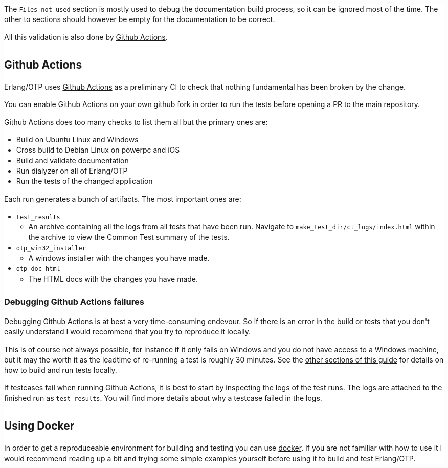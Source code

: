 The `Files not used` section is mostly used to debug the documentation build
process, so it can be ignored most of the time. The other to sections should
however be empty for the documentation to be correct.

All this validation is also done by [Github Actions](#github-actions).

## Github Actions

Erlang/OTP uses [Github Actions](https://github.com/features/actions) as a
preliminary CI to check that nothing fundamental has been broken by the change.

You can enable Github Actions on your own github fork in order to run the tests
before opening a PR to the main repository.

Github Actions does too many checks to list them all but the primary ones are:

* Build on Ubuntu Linux and Windows
* Cross build to Debian Linux on powerpc and iOS
* Build and validate documentation
* Run dialyzer on all of Erlang/OTP
* Run the tests of the changed application

Each run generates a bunch of artifacts. The most important ones are:

* `test_results`
  * An archive containing all the logs from all tests that have been run.
    Navigate to `make_test_dir/ct_logs/index.html` within the archive to
    view the Common Test summary of the tests.
* `otp_win32_installer`
  * A windows installer with the changes you have made.
* `otp_doc_html`
  * The HTML docs with the changes you have made.

### Debugging Github Actions failures

Debugging Github Actions is at best a very time-consuming endevour. So if there
is an error in the build or tests that you don't easily understand I would
recommend that you try to reproduce it locally.

This is of course not always possible, for instance if it only fails on Windows
and you do not have access to a Windows machine, but it may the worth it as the
leadtime of re-running a test is roughly 30 minutes. See the [other sections of
this guide](#developing-erlang-otp) for details on how to build and run tests
locally.

If testcases fail when running Github Actions, it is best to start by inspecting
the logs of the test runs. The logs are attached to the finished run as
`test_results`. You will find more details about why a testcase failed in
the logs.

## Using Docker

In order to get a reproduceable environment for building and testing you can use
[docker](https//www.docker.com). If you are not familiar with how to use it I
would recommend [reading up a bit](https://www.docker.com/get-started) and trying
some simple examples yourself before using it to build and test Erlang/OTP.
